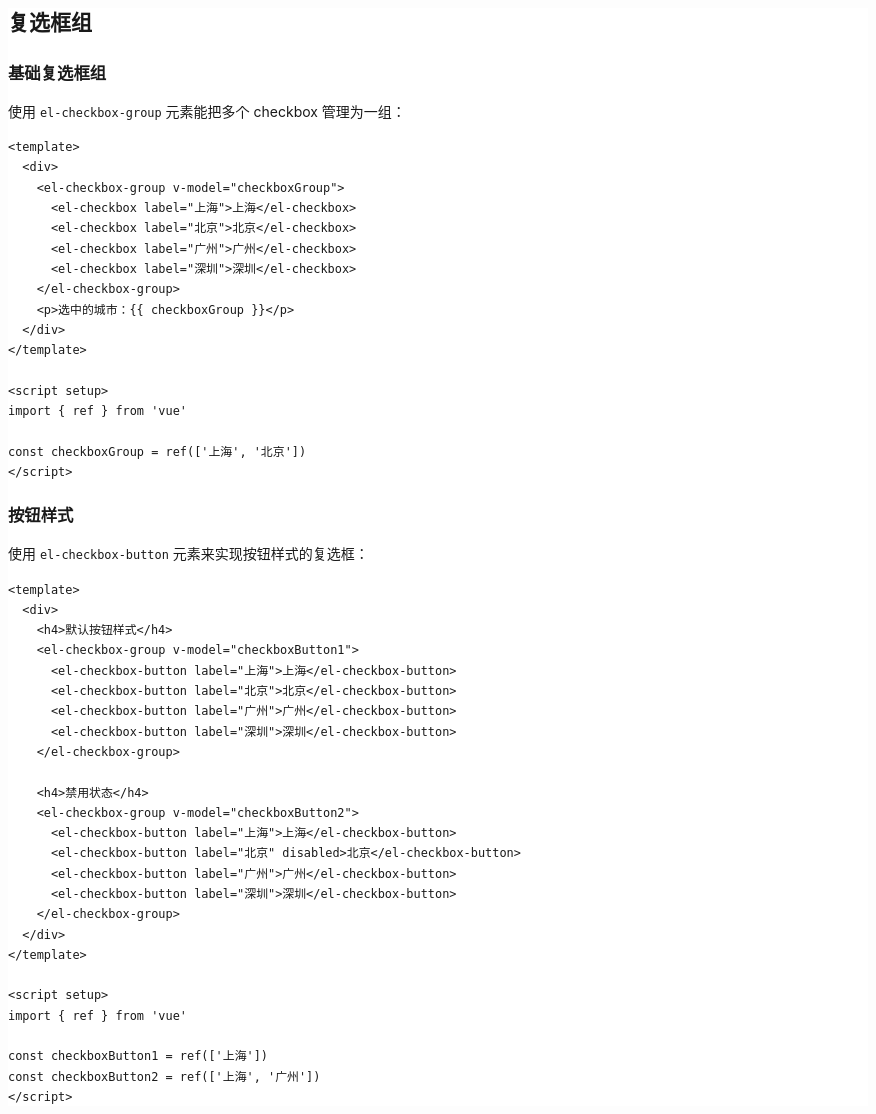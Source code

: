 ## 复选框组

### 基础复选框组

使用 `el-checkbox-group` 元素能把多个 checkbox 管理为一组：

```vue
<template>
  <div>
    <el-checkbox-group v-model="checkboxGroup">
      <el-checkbox label="上海">上海</el-checkbox>
      <el-checkbox label="北京">北京</el-checkbox>
      <el-checkbox label="广州">广州</el-checkbox>
      <el-checkbox label="深圳">深圳</el-checkbox>
    </el-checkbox-group>
    <p>选中的城市：{{ checkboxGroup }}</p>
  </div>
</template>

<script setup>
import { ref } from 'vue'

const checkboxGroup = ref(['上海', '北京'])
</script>
```

### 按钮样式

使用 `el-checkbox-button` 元素来实现按钮样式的复选框：

```vue
<template>
  <div>
    <h4>默认按钮样式</h4>
    <el-checkbox-group v-model="checkboxButton1">
      <el-checkbox-button label="上海">上海</el-checkbox-button>
      <el-checkbox-button label="北京">北京</el-checkbox-button>
      <el-checkbox-button label="广州">广州</el-checkbox-button>
      <el-checkbox-button label="深圳">深圳</el-checkbox-button>
    </el-checkbox-group>
    
    <h4>禁用状态</h4>
    <el-checkbox-group v-model="checkboxButton2">
      <el-checkbox-button label="上海">上海</el-checkbox-button>
      <el-checkbox-button label="北京" disabled>北京</el-checkbox-button>
      <el-checkbox-button label="广州">广州</el-checkbox-button>
      <el-checkbox-button label="深圳">深圳</el-checkbox-button>
    </el-checkbox-group>
  </div>
</template>

<script setup>
import { ref } from 'vue'

const checkboxButton1 = ref(['上海'])
const checkboxButton2 = ref(['上海', '广州'])
</script>
```
